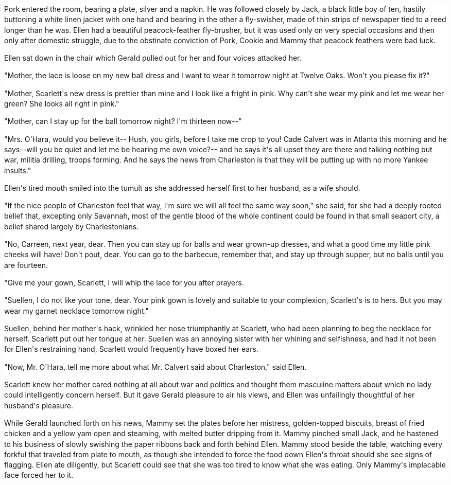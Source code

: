 Pork entered the room, bearing a plate, silver and a napkin. He was followed closely by Jack, a black little boy of ten, hastily buttoning a white linen jacket with one hand and bearing in the other a fly-swisher, made of thin strips of newspaper tied to a reed longer than he was. Ellen had a beautiful peacock-feather fly-brusher, but it was used only on very special occasions and then only after domestic struggle, due to the obstinate conviction of Pork, Cookie and Mammy that peacock feathers were bad luck.

Ellen sat down in the chair which Gerald pulled out for her and four voices attacked her.

"Mother, the lace is loose on my new ball dress and I want to wear it tomorrow night at Twelve Oaks. Won't you please fix it?"

"Mother, Scarlett's new dress is prettier than mine and I look like a fright in pink. Why can't she wear my pink and let me wear her green? She looks all right in pink."

"Mother, can I stay up for the ball tomorrow night? I'm thirteen now--"

"Mrs. O'Hara, would you believe it-- Hush, you girls, before I take me crop to you! Cade Calvert was in Atlanta this morning and he says--will you be quiet and let me be hearing me own voice?-- and he says it's all upset they are there and talking nothing but war, militia drilling, troops forming. And he says the news from Charleston is that they will be putting up with no more Yankee insults."

Ellen's tired mouth smiled into the tumult as she addressed herself first to her husband, as a wife should.

"If the nice people of Charleston feel that way, I'm sure we will all feel the same way soon," she said, for she had a deeply rooted belief that, excepting only Savannah, most of the gentle blood of the whole continent could be found in that small seaport city, a belief shared largely by Charlestonians.

"No, Carreen, next year, dear. Then you can stay up for balls and wear grown-up dresses, and what a good time my little pink cheeks will have! Don't pout, dear. You can go to the barbecue, remember that, and stay up through supper, but no balls until you are fourteen.

"Give me your gown, Scarlett, I will whip the lace for you after prayers.

"Suellen, I do not like your tone, dear. Your pink gown is lovely and suitable to your complexion, Scarlett's is to hers. But you may wear my garnet necklace tomorrow night."

Suellen, behind her mother's hack, wrinkled her nose triumphantly at Scarlett, who had been planning to beg the necklace for herself. Scarlett put out her tongue at her. Suellen was an annoying sister with her whining and selfishness, and had it not been for Ellen's restraining hand, Scarlett would frequently have boxed her ears.

"Now, Mr. O'Hara, tell me more about what Mr. Calvert said about Charleston," said Ellen.

Scarlett knew her mother cared nothing at all about war and politics and thought them masculine matters about which no lady could intelligently concern herself. But it gave Gerald pleasure to air his views, and Ellen was unfailingly thoughtful of her husband's pleasure.

While Gerald launched forth on his news, Mammy set the plates before her mistress, golden-topped biscuits, breast of fried chicken and a yellow yam open and steaming, with melted butter dripping from it. Mammy pinched small Jack, and he hastened to his business of slowly swishing the paper ribbons back and forth behind Ellen. Mammy stood beside the table, watching every forkful that traveled from plate to mouth, as though she intended to force the food down Ellen's throat should she see signs of flagging. Ellen ate diligently, but Scarlett could see that she was too tired to know what she was eating. Only Mammy's implacable face forced her to it.

